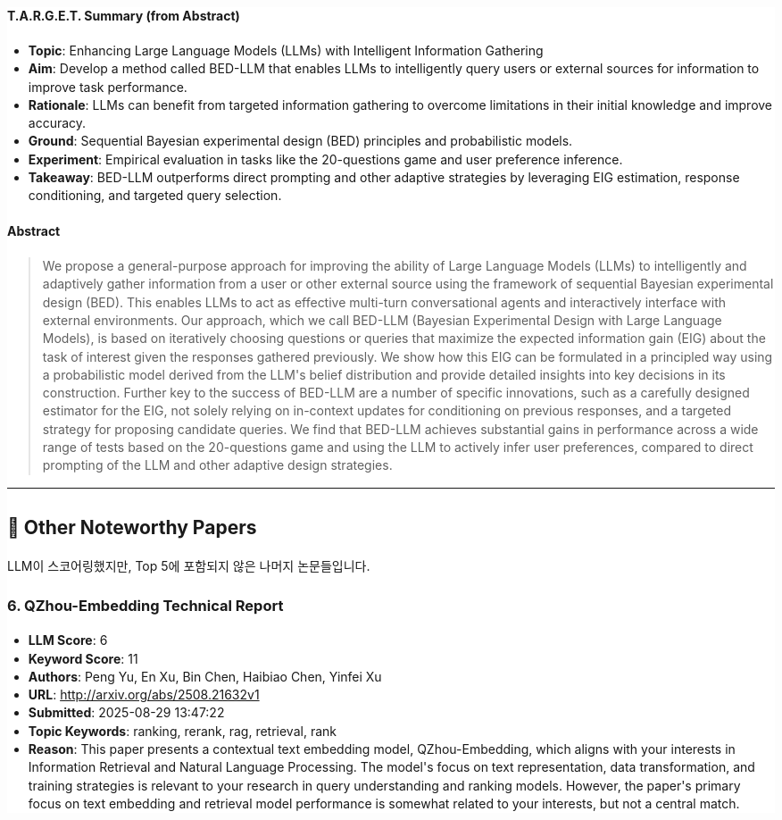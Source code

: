 #### T.A.R.G.E.T. Summary (from Abstract)
- **Topic**: Enhancing Large Language Models (LLMs) with Intelligent Information Gathering
- **Aim**: Develop a method called BED-LLM that enables LLMs to intelligently query users or external sources for information to improve task performance.
- **Rationale**: LLMs can benefit from targeted information gathering to overcome limitations in their initial knowledge and improve accuracy.
- **Ground**: Sequential Bayesian experimental design (BED) principles and probabilistic models.
- **Experiment**: Empirical evaluation in tasks like the 20-questions game and user preference inference.
- **Takeaway**: BED-LLM outperforms direct prompting and other adaptive strategies by leveraging EIG estimation, response conditioning, and targeted query selection.

#### Abstract
> We propose a general-purpose approach for improving the ability of Large
Language Models (LLMs) to intelligently and adaptively gather information from
a user or other external source using the framework of sequential Bayesian
experimental design (BED). This enables LLMs to act as effective multi-turn
conversational agents and interactively interface with external environments.
Our approach, which we call BED-LLM (Bayesian Experimental Design with Large
Language Models), is based on iteratively choosing questions or queries that
maximize the expected information gain (EIG) about the task of interest given
the responses gathered previously. We show how this EIG can be formulated in a
principled way using a probabilistic model derived from the LLM's belief
distribution and provide detailed insights into key decisions in its
construction. Further key to the success of BED-LLM are a number of specific
innovations, such as a carefully designed estimator for the EIG, not solely
relying on in-context updates for conditioning on previous responses, and a
targeted strategy for proposing candidate queries. We find that BED-LLM
achieves substantial gains in performance across a wide range of tests based on
the 20-questions game and using the LLM to actively infer user preferences,
compared to direct prompting of the LLM and other adaptive design strategies.

---

## 📝 Other Noteworthy Papers

LLM이 스코어링했지만, Top 5에 포함되지 않은 나머지 논문들입니다.

### 6. QZhou-Embedding Technical Report

- **LLM Score**: 6
- **Keyword Score**: 11
- **Authors**: Peng Yu, En Xu, Bin Chen, Haibiao Chen, Yinfei Xu
- **URL**: <http://arxiv.org/abs/2508.21632v1>
- **Submitted**: 2025-08-29 13:47:22
- **Topic Keywords**: ranking, rerank, rag, retrieval, rank
- **Reason**: This paper presents a contextual text embedding model, QZhou-Embedding, which aligns with your interests in Information Retrieval and Natural Language Processing. The model's focus on text representation, data transformation, and training strategies is relevant to your research in query understanding and ranking models. However, the paper's primary focus on text embedding and retrieval model performance is somewhat related to your interests, but not a central match.
